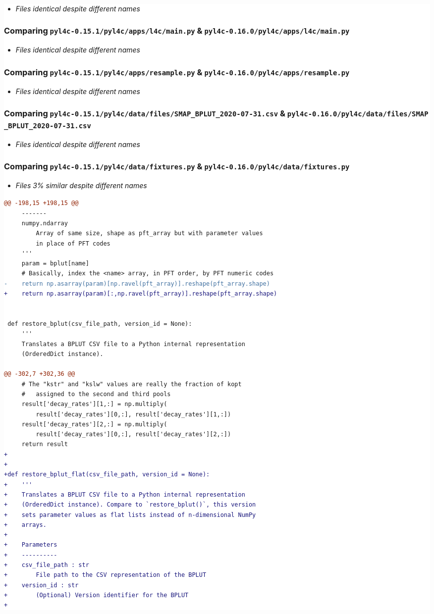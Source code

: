  * *Files identical despite different names*

### Comparing `pyl4c-0.15.1/pyl4c/apps/l4c/main.py` & `pyl4c-0.16.0/pyl4c/apps/l4c/main.py`

 * *Files identical despite different names*

### Comparing `pyl4c-0.15.1/pyl4c/apps/resample.py` & `pyl4c-0.16.0/pyl4c/apps/resample.py`

 * *Files identical despite different names*

### Comparing `pyl4c-0.15.1/pyl4c/data/files/SMAP_BPLUT_2020-07-31.csv` & `pyl4c-0.16.0/pyl4c/data/files/SMAP_BPLUT_2020-07-31.csv`

 * *Files identical despite different names*

### Comparing `pyl4c-0.15.1/pyl4c/data/fixtures.py` & `pyl4c-0.16.0/pyl4c/data/fixtures.py`

 * *Files 3% similar despite different names*

```diff
@@ -198,15 +198,15 @@
     -------
     numpy.ndarray
         Array of same size, shape as pft_array but with parameter values
         in place of PFT codes
     '''
     param = bplut[name]
     # Basically, index the <name> array, in PFT order, by PFT numeric codes
-    return np.asarray(param)[np.ravel(pft_array)].reshape(pft_array.shape)
+    return np.asarray(param)[:,np.ravel(pft_array)].reshape(pft_array.shape)
 
 
 def restore_bplut(csv_file_path, version_id = None):
     '''
     Translates a BPLUT CSV file to a Python internal representation
     (OrderedDict instance).
 
@@ -302,7 +302,36 @@
     # The "kstr" and "kslw" values are really the fraction of kopt
     #   assigned to the second and third pools
     result['decay_rates'][1,:] = np.multiply(
         result['decay_rates'][0,:], result['decay_rates'][1,:])
     result['decay_rates'][2,:] = np.multiply(
         result['decay_rates'][0,:], result['decay_rates'][2,:])
     return result
+
+
+def restore_bplut_flat(csv_file_path, version_id = None):
+    '''
+    Translates a BPLUT CSV file to a Python internal representation
+    (OrderedDict instance). Compare to `restore_bplut()`, this version
+    sets parameter values as flat lists instead of n-dimensional NumPy
+    arrays.
+
+    Parameters
+    ----------
+    csv_file_path : str
+        File path to the CSV representation of the BPLUT
+    version_id : str
+        (Optional) Version identifier for the BPLUT
+
```